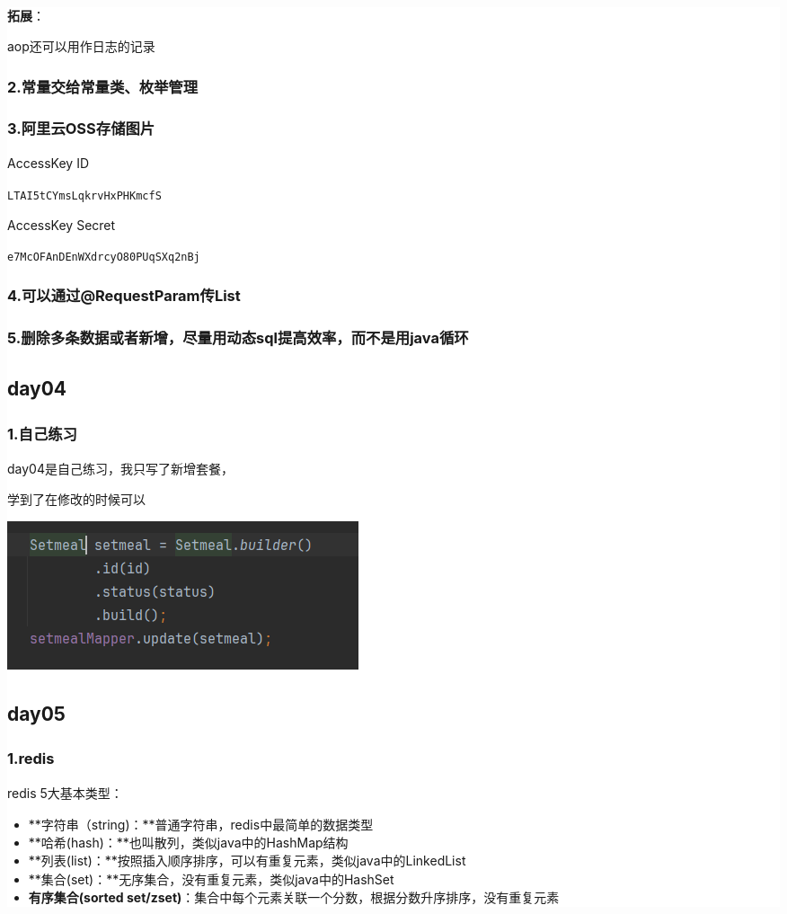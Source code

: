 **拓展**：

aop还可以用作日志的记录

### 2.常量交给常量类、枚举管理

### 3.阿里云OSS存储图片

AccessKey ID

```
LTAI5tCYmsLqkrvHxPHKmcfS
```

AccessKey Secret

```
e7McOFAnDEnWXdrcyO80PUqSXq2nBj
```

### 4.可以通过@RequestParam传List

### 5.删除多条数据或者新增，尽量用动态sql提高效率，而不是用java循环

## day04

### 1.自己练习

day04是自己练习，我只写了新增套餐，

学到了在修改的时候可以

![](images/Snipaste_2024-04-12_15-54-23.png)

## day05

### 1.redis

redis 5大基本类型：

- **字符串（string)：**普通字符串，redis中最简单的数据类型
- **哈希(hash)：**也叫散列，类似java中的HashMap结构
- **列表(list)：**按照插入顺序排序，可以有重复元素，类似java中的LinkedList
- **集合(set)：**无序集合，没有重复元素，类似java中的HashSet
- **有序集合(sorted set/zset)**：集合中每个元素关联一个分数，根据分数升序排序，没有重复元素
